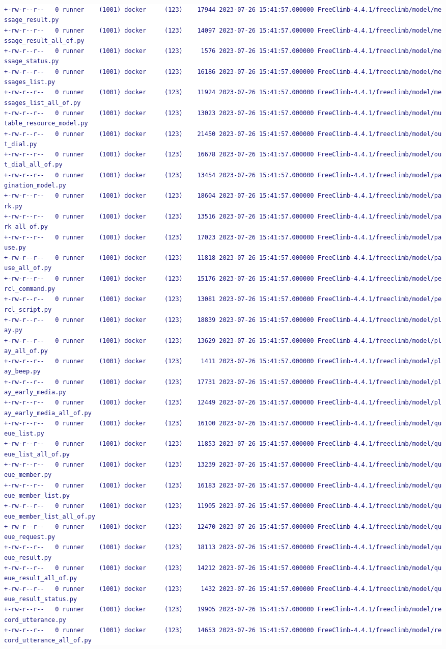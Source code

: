 ```diff
+-rw-r--r--   0 runner    (1001) docker     (123)    17944 2023-07-26 15:41:57.000000 FreeClimb-4.4.1/freeclimb/model/message_result.py
+-rw-r--r--   0 runner    (1001) docker     (123)    14097 2023-07-26 15:41:57.000000 FreeClimb-4.4.1/freeclimb/model/message_result_all_of.py
+-rw-r--r--   0 runner    (1001) docker     (123)     1576 2023-07-26 15:41:57.000000 FreeClimb-4.4.1/freeclimb/model/message_status.py
+-rw-r--r--   0 runner    (1001) docker     (123)    16186 2023-07-26 15:41:57.000000 FreeClimb-4.4.1/freeclimb/model/messages_list.py
+-rw-r--r--   0 runner    (1001) docker     (123)    11924 2023-07-26 15:41:57.000000 FreeClimb-4.4.1/freeclimb/model/messages_list_all_of.py
+-rw-r--r--   0 runner    (1001) docker     (123)    13023 2023-07-26 15:41:57.000000 FreeClimb-4.4.1/freeclimb/model/mutable_resource_model.py
+-rw-r--r--   0 runner    (1001) docker     (123)    21450 2023-07-26 15:41:57.000000 FreeClimb-4.4.1/freeclimb/model/out_dial.py
+-rw-r--r--   0 runner    (1001) docker     (123)    16678 2023-07-26 15:41:57.000000 FreeClimb-4.4.1/freeclimb/model/out_dial_all_of.py
+-rw-r--r--   0 runner    (1001) docker     (123)    13454 2023-07-26 15:41:57.000000 FreeClimb-4.4.1/freeclimb/model/pagination_model.py
+-rw-r--r--   0 runner    (1001) docker     (123)    18604 2023-07-26 15:41:57.000000 FreeClimb-4.4.1/freeclimb/model/park.py
+-rw-r--r--   0 runner    (1001) docker     (123)    13516 2023-07-26 15:41:57.000000 FreeClimb-4.4.1/freeclimb/model/park_all_of.py
+-rw-r--r--   0 runner    (1001) docker     (123)    17023 2023-07-26 15:41:57.000000 FreeClimb-4.4.1/freeclimb/model/pause.py
+-rw-r--r--   0 runner    (1001) docker     (123)    11818 2023-07-26 15:41:57.000000 FreeClimb-4.4.1/freeclimb/model/pause_all_of.py
+-rw-r--r--   0 runner    (1001) docker     (123)    15176 2023-07-26 15:41:57.000000 FreeClimb-4.4.1/freeclimb/model/percl_command.py
+-rw-r--r--   0 runner    (1001) docker     (123)    13081 2023-07-26 15:41:57.000000 FreeClimb-4.4.1/freeclimb/model/percl_script.py
+-rw-r--r--   0 runner    (1001) docker     (123)    18839 2023-07-26 15:41:57.000000 FreeClimb-4.4.1/freeclimb/model/play.py
+-rw-r--r--   0 runner    (1001) docker     (123)    13629 2023-07-26 15:41:57.000000 FreeClimb-4.4.1/freeclimb/model/play_all_of.py
+-rw-r--r--   0 runner    (1001) docker     (123)     1411 2023-07-26 15:41:57.000000 FreeClimb-4.4.1/freeclimb/model/play_beep.py
+-rw-r--r--   0 runner    (1001) docker     (123)    17731 2023-07-26 15:41:57.000000 FreeClimb-4.4.1/freeclimb/model/play_early_media.py
+-rw-r--r--   0 runner    (1001) docker     (123)    12449 2023-07-26 15:41:57.000000 FreeClimb-4.4.1/freeclimb/model/play_early_media_all_of.py
+-rw-r--r--   0 runner    (1001) docker     (123)    16100 2023-07-26 15:41:57.000000 FreeClimb-4.4.1/freeclimb/model/queue_list.py
+-rw-r--r--   0 runner    (1001) docker     (123)    11853 2023-07-26 15:41:57.000000 FreeClimb-4.4.1/freeclimb/model/queue_list_all_of.py
+-rw-r--r--   0 runner    (1001) docker     (123)    13239 2023-07-26 15:41:57.000000 FreeClimb-4.4.1/freeclimb/model/queue_member.py
+-rw-r--r--   0 runner    (1001) docker     (123)    16183 2023-07-26 15:41:57.000000 FreeClimb-4.4.1/freeclimb/model/queue_member_list.py
+-rw-r--r--   0 runner    (1001) docker     (123)    11905 2023-07-26 15:41:57.000000 FreeClimb-4.4.1/freeclimb/model/queue_member_list_all_of.py
+-rw-r--r--   0 runner    (1001) docker     (123)    12470 2023-07-26 15:41:57.000000 FreeClimb-4.4.1/freeclimb/model/queue_request.py
+-rw-r--r--   0 runner    (1001) docker     (123)    18113 2023-07-26 15:41:57.000000 FreeClimb-4.4.1/freeclimb/model/queue_result.py
+-rw-r--r--   0 runner    (1001) docker     (123)    14212 2023-07-26 15:41:57.000000 FreeClimb-4.4.1/freeclimb/model/queue_result_all_of.py
+-rw-r--r--   0 runner    (1001) docker     (123)     1432 2023-07-26 15:41:57.000000 FreeClimb-4.4.1/freeclimb/model/queue_result_status.py
+-rw-r--r--   0 runner    (1001) docker     (123)    19905 2023-07-26 15:41:57.000000 FreeClimb-4.4.1/freeclimb/model/record_utterance.py
+-rw-r--r--   0 runner    (1001) docker     (123)    14653 2023-07-26 15:41:57.000000 FreeClimb-4.4.1/freeclimb/model/record_utterance_all_of.py
```